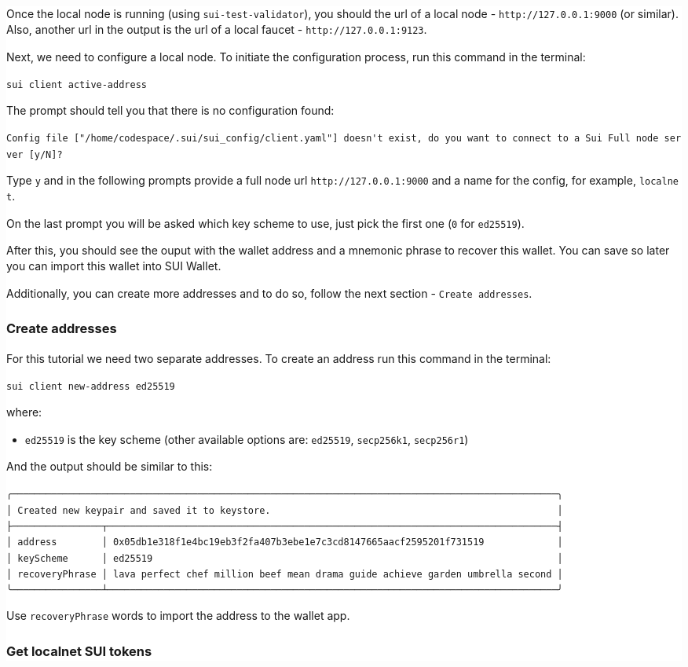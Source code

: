 Once the local node is running (using `sui-test-validator`), you should the url of a local node - `http://127.0.0.1:9000` (or similar).
Also, another url in the output is the url of a local faucet - `http://127.0.0.1:9123`.

Next, we need to configure a local node. To initiate the configuration process, run this command in the terminal:

```
sui client active-address
```

The prompt should tell you that there is no configuration found:

```
Config file ["/home/codespace/.sui/sui_config/client.yaml"] doesn't exist, do you want to connect to a Sui Full node server [y/N]?
```

Type `y` and in the following prompts provide a full node url `http://127.0.0.1:9000` and a name for the config, for example, `localnet`.

On the last prompt you will be asked which key scheme to use, just pick the first one (`0` for `ed25519`).

After this, you should see the ouput with the wallet address and a mnemonic phrase to recover this wallet. You can save so later you can import this wallet into SUI Wallet.

Additionally, you can create more addresses and to do so, follow the next section - `Create addresses`.

### Create addresses

For this tutorial we need two separate addresses. To create an address run this command in the terminal:

```
sui client new-address ed25519
```

where:

- `ed25519` is the key scheme (other available options are: `ed25519`, `secp256k1`, `secp256r1`)

And the output should be similar to this:

```
╭─────────────────────────────────────────────────────────────────────────────────────────────────╮
│ Created new keypair and saved it to keystore.                                                   │
├────────────────┬────────────────────────────────────────────────────────────────────────────────┤
│ address        │ 0x05db1e318f1e4bc19eb3f2fa407b3ebe1e7c3cd8147665aacf2595201f731519             │
│ keyScheme      │ ed25519                                                                        │
│ recoveryPhrase │ lava perfect chef million beef mean drama guide achieve garden umbrella second │
╰────────────────┴────────────────────────────────────────────────────────────────────────────────╯
```

Use `recoveryPhrase` words to import the address to the wallet app.

### Get localnet SUI tokens

